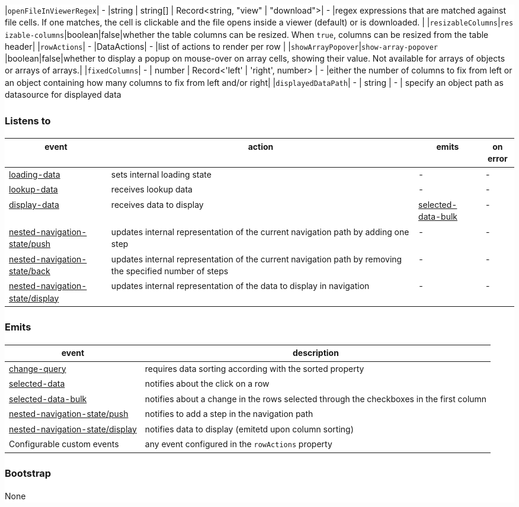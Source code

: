 |`openFileInViewerRegex`| - |string \| string[] \| Record<string, "view" \| "download">| - |regex expressions that are matched against file cells. If one matches, the cell is clickable and the file opens inside a viewer (default) or is downloaded. |
|`resizableColumns`|`resizable-columns`|boolean|false|whether the table columns can be resized. When `true`, columns can be resized from the table header|
|`rowActions`| - |DataActions| - |list of actions to render per row |
|`showArrayPopover`|`show-array-popover`|boolean|false|whether to display a popup on mouse-over on array cells, showing their value. Not available for arrays of objects or arrays of arrays.|
|`fixedColumns`| - | number \| Record<'left' \| 'right', number> | - |either the number of columns to fix from left or an object containing how many columns to fix from left and/or right|
|`displayedDataPath`| - | string | - | specify an object path as datasource for displayed data

### Listens to

| event | action | emits | on error |
|-------|--------|-------|----------|
|[loading-data](../events#loading-data)|sets internal loading state| - | - |
|[lookup-data](../events#lookup-data)|receives lookup data| - | - |
|[display-data](../events#display-data)|receives data to display|[selected-data-bulk](../events#selected-data-bulk)| - |
|[nested-navigation-state/push](../events#nested-navigation-state---push)|updates internal representation of the current navigation path by adding one step| - | - |
|[nested-navigation-state/back](../events#nested-navigation-state---back)|updates internal representation of the current navigation path by removing the specified number of steps| - | - |
|[nested-navigation-state/display](../events#nested-navigation-state---display)|updates internal representation of the data to display in navigation| - | - |

### Emits

| event | description |
|-------|-------------|
|[change-query](../events#change-query)|requires data sorting according with the sorted property|
|[selected-data](../events#selected-data)|notifies about the click on a row|
|[selected-data-bulk](../events#selected-data-bulk)|notifies about a change in the rows selected through the checkboxes in the first column|
|[nested-navigation-state/push](../events#nested-navigation-state---push)|notifies to add a step in the navigation path|
|[nested-navigation-state/display](../events#nested-navigation-state---display)|notifies data to display (emitetd upon column sorting)|
|Configurable custom events|any event configured in the `rowActions` property|

### Bootstrap

None
